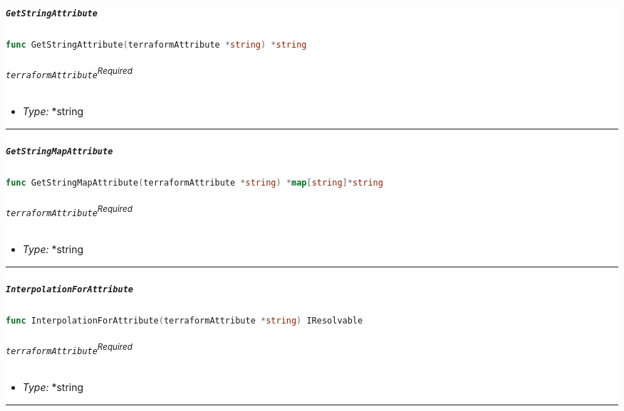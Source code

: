 ##### `GetStringAttribute` <a name="GetStringAttribute" id="@cdktf/provider-opentelekomcloud.dataOpentelekomcloudTmsResourceTypesV1.DataOpentelekomcloudTmsResourceTypesV1.getStringAttribute"></a>

```go
func GetStringAttribute(terraformAttribute *string) *string
```

###### `terraformAttribute`<sup>Required</sup> <a name="terraformAttribute" id="@cdktf/provider-opentelekomcloud.dataOpentelekomcloudTmsResourceTypesV1.DataOpentelekomcloudTmsResourceTypesV1.getStringAttribute.parameter.terraformAttribute"></a>

- *Type:* *string

---

##### `GetStringMapAttribute` <a name="GetStringMapAttribute" id="@cdktf/provider-opentelekomcloud.dataOpentelekomcloudTmsResourceTypesV1.DataOpentelekomcloudTmsResourceTypesV1.getStringMapAttribute"></a>

```go
func GetStringMapAttribute(terraformAttribute *string) *map[string]*string
```

###### `terraformAttribute`<sup>Required</sup> <a name="terraformAttribute" id="@cdktf/provider-opentelekomcloud.dataOpentelekomcloudTmsResourceTypesV1.DataOpentelekomcloudTmsResourceTypesV1.getStringMapAttribute.parameter.terraformAttribute"></a>

- *Type:* *string

---

##### `InterpolationForAttribute` <a name="InterpolationForAttribute" id="@cdktf/provider-opentelekomcloud.dataOpentelekomcloudTmsResourceTypesV1.DataOpentelekomcloudTmsResourceTypesV1.interpolationForAttribute"></a>

```go
func InterpolationForAttribute(terraformAttribute *string) IResolvable
```

###### `terraformAttribute`<sup>Required</sup> <a name="terraformAttribute" id="@cdktf/provider-opentelekomcloud.dataOpentelekomcloudTmsResourceTypesV1.DataOpentelekomcloudTmsResourceTypesV1.interpolationForAttribute.parameter.terraformAttribute"></a>

- *Type:* *string

---
